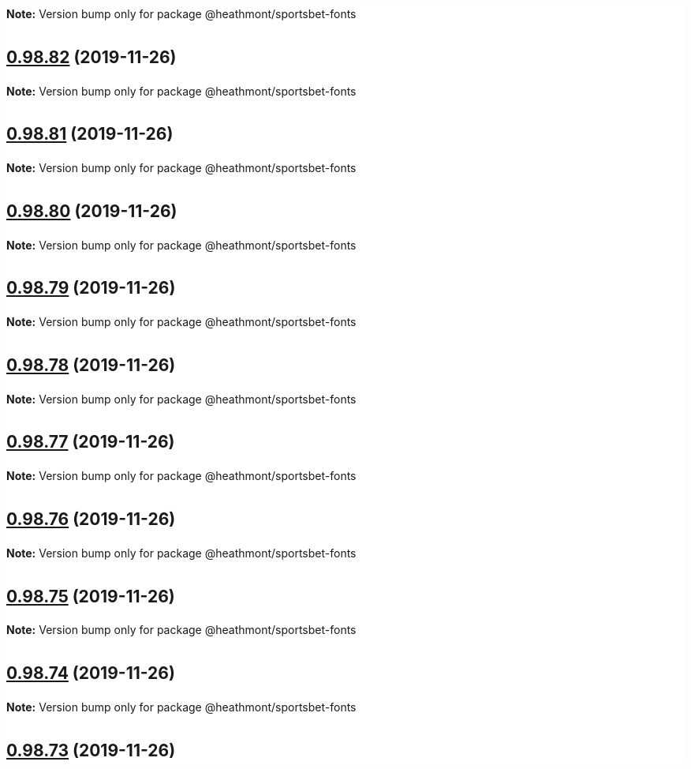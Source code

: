 **Note:** Version bump only for package @heathmont/sportsbet-fonts

## [0.98.82](https://github.com/coingaming/sportsbet-design/compare/v0.98.81...v0.98.82) (2019-11-26)

**Note:** Version bump only for package @heathmont/sportsbet-fonts

## [0.98.81](https://github.com/coingaming/sportsbet-design/compare/v0.98.80...v0.98.81) (2019-11-26)

**Note:** Version bump only for package @heathmont/sportsbet-fonts

## [0.98.80](https://github.com/coingaming/sportsbet-design/compare/v0.98.79...v0.98.80) (2019-11-26)

**Note:** Version bump only for package @heathmont/sportsbet-fonts

## [0.98.79](https://github.com/coingaming/sportsbet-design/compare/v0.98.78...v0.98.79) (2019-11-26)

**Note:** Version bump only for package @heathmont/sportsbet-fonts

## [0.98.78](https://github.com/coingaming/sportsbet-design/compare/v0.98.77...v0.98.78) (2019-11-26)

**Note:** Version bump only for package @heathmont/sportsbet-fonts

## [0.98.77](https://github.com/coingaming/sportsbet-design/compare/v0.98.76...v0.98.77) (2019-11-26)

**Note:** Version bump only for package @heathmont/sportsbet-fonts

## [0.98.76](https://github.com/coingaming/sportsbet-design/compare/v0.98.75...v0.98.76) (2019-11-26)

**Note:** Version bump only for package @heathmont/sportsbet-fonts

## [0.98.75](https://github.com/coingaming/sportsbet-design/compare/v0.98.74...v0.98.75) (2019-11-26)

**Note:** Version bump only for package @heathmont/sportsbet-fonts

## [0.98.74](https://github.com/coingaming/sportsbet-design/compare/v0.98.73...v0.98.74) (2019-11-26)

**Note:** Version bump only for package @heathmont/sportsbet-fonts

## [0.98.73](https://github.com/coingaming/sportsbet-design/compare/v0.98.72...v0.98.73) (2019-11-26)
